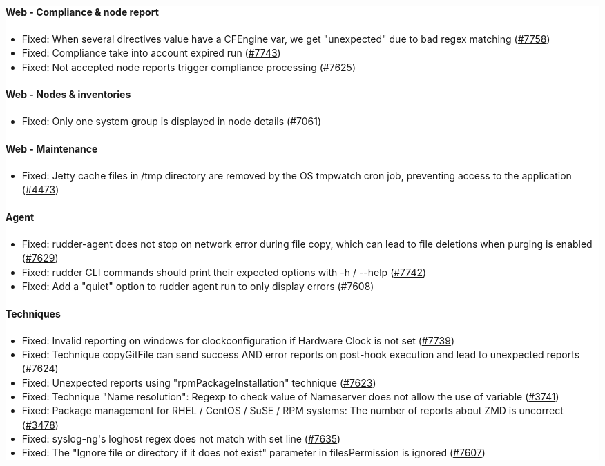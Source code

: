 #### Web - Compliance & node report

  - Fixed: When several directives value have a CFEngine var, we get
    "unexpected" due to bad regex matching
    ([\#7758](http://www.rudder-project.org/redmine/issues/7758))
  - Fixed: Compliance take into account expired run
    ([\#7743](http://www.rudder-project.org/redmine/issues/7743))
  - Fixed: Not accepted node reports trigger compliance processing
    ([\#7625](http://www.rudder-project.org/redmine/issues/7625))

#### Web - Nodes & inventories

  - Fixed: Only one system group is displayed in node details
    ([\#7061](http://www.rudder-project.org/redmine/issues/7061))

#### Web - Maintenance

  - Fixed: Jetty cache files in /tmp directory are removed by the OS
    tmpwatch cron job, preventing access to the application
    ([\#4473](http://www.rudder-project.org/redmine/issues/4473))

#### Agent

  - Fixed: rudder-agent does not stop on network error during file copy,
    which can lead to file deletions when purging is enabled
    ([\#7629](http://www.rudder-project.org/redmine/issues/7629))
  - Fixed: rudder CLI commands should print their expected options with
    -h / --help
    ([\#7742](http://www.rudder-project.org/redmine/issues/7742))
  - Fixed: Add a "quiet" option to rudder agent run to only display
    errors
    ([\#7608](http://www.rudder-project.org/redmine/issues/7608))

#### Techniques

  - Fixed: Invalid reporting on windows for clockconfiguration if
    Hardware Clock is not set
    ([\#7739](http://www.rudder-project.org/redmine/issues/7739))
  - Fixed: Technique copyGitFile can send success AND error reports on
    post-hook execution and lead to unexpected reports
    ([\#7624](http://www.rudder-project.org/redmine/issues/7624))
  - Fixed: Unexpected reports using "rpmPackageInstallation" technique
    ([\#7623](http://www.rudder-project.org/redmine/issues/7623))
  - Fixed: Technique "Name resolution": Regexp to check value of
    Nameserver does not allow the use of variable
    ([\#3741](http://www.rudder-project.org/redmine/issues/3741))
  - Fixed: Package management for RHEL / CentOS / SuSE / RPM systems:
    The number of reports about ZMD is uncorrect
    ([\#3478](http://www.rudder-project.org/redmine/issues/3478))
  - Fixed: syslog-ng's loghost regex does not match with set line
    ([\#7635](http://www.rudder-project.org/redmine/issues/7635))
  - Fixed: The "Ignore file or directory if it does not exist" parameter
    in filesPermission is ignored
    ([\#7607](http://www.rudder-project.org/redmine/issues/7607))
